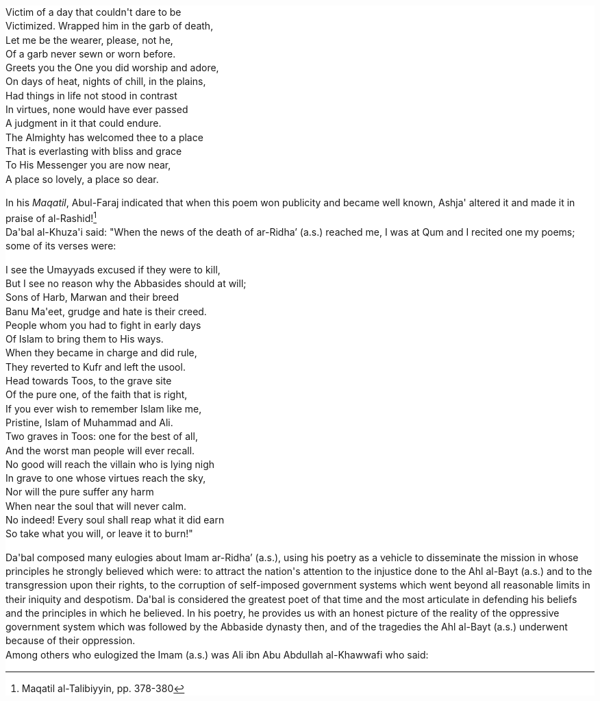  Victim of a day that couldn't dare to be  
 Victimized. Wrapped him in the garb of death,  
 Let me be the wearer, please, not he,  
 Of a garb never sewn or worn before.  
 Greets you the One you did worship and adore,  
 On days of heat, nights of chill, in the plains,  
 Had things in life not stood in contrast  
 In virtues, none would have ever passed  
 A judgment in it that could endure.  
 The Almighty has welcomed thee to a place  
 That is everlasting with bliss and grace  
 To His Messenger you are now near,  
 A place so lovely, a place so dear.

In his *Maqatil*, Abul-Faraj indicated that when this poem won publicity
and became well known, Ashja' altered it and made it in praise of
al-Rashid![^9]  
 Da'bal al-Khuza'i said: "When the news of the death of ar-Ridha’ (a.s.)
reached me, I was at Qum and I recited one my poems; some of its verses
were:

I see the Umayyads excused if they were to kill,  
 But I see no reason why the Abbasides should at will;  
 Sons of Harb, Marwan and their breed  
 Banu Ma'eet, grudge and hate is their creed.  
 People whom you had to fight in early days  
 Of Islam to bring them to His ways.  
 When they became in charge and did rule,  
 They reverted to Kufr and left the usool.  
 Head towards Toos, to the grave site  
 Of the pure one, of the faith that is right,  
 If you ever wish to remember Islam like me,  
 Pristine, Islam of Muhammad and Ali.  
 Two graves in Toos: one for the best of all,  
 And the worst man people will ever recall.  
 No good will reach the villain who is lying nigh  
 In grave to one whose virtues reach the sky,  
 Nor will the pure suffer any harm  
 When near the soul that will never calm.  
 No indeed! Every soul shall reap what it did earn  
 So take what you will, or leave it to burn!"

Da'bal composed many eulogies about Imam ar-Ridha’ (a.s.), using his
poetry as a vehicle to disseminate the mission in whose principles he
strongly believed which were: to attract the nation's attention to the
injustice done to the Ahl al-Bayt (a.s.) and to the transgression upon
their rights, to the corruption of self-imposed government systems which
went beyond all reasonable limits in their iniquity and despotism.
Da'bal is considered the greatest poet of that time and the most
articulate in defending his beliefs and the principles in which he
believed. In his poetry, he provides us with an honest picture of the
reality of the oppressive government system which was followed by the
Abbaside dynasty then, and of the tragedies the Ahl al-Bayt (a.s.)
underwent because of their oppression.  
 Among others who eulogized the Imam (a.s.) was Ali ibn Abu Abdullah
al-Khawwafi who said:


[^1]: Tabari, Vol. 8, p. 558, "Events of the Year 203 A.H."
[^2]: Ibn Khaldun, Vol. 3, p. 250
[^3]: Uyoon Akhbar ar-Ridha’, Vol. 2, p. 242
[^4]: Maqatil al-Talibiyyin, p. 380
[^5]: Al-Irshad, p. 297. A similar narrative is mentioned in Maqatil
[^6]: Uyoon Akhbar ar-Ridha’, Vol. 1, p. 18
[^7]: Maqatil al-Talibiyyin, p. 378
[^8]: Ibid., p. 380
[^9]: Maqatil al-Talibiyyin, pp. 378-380